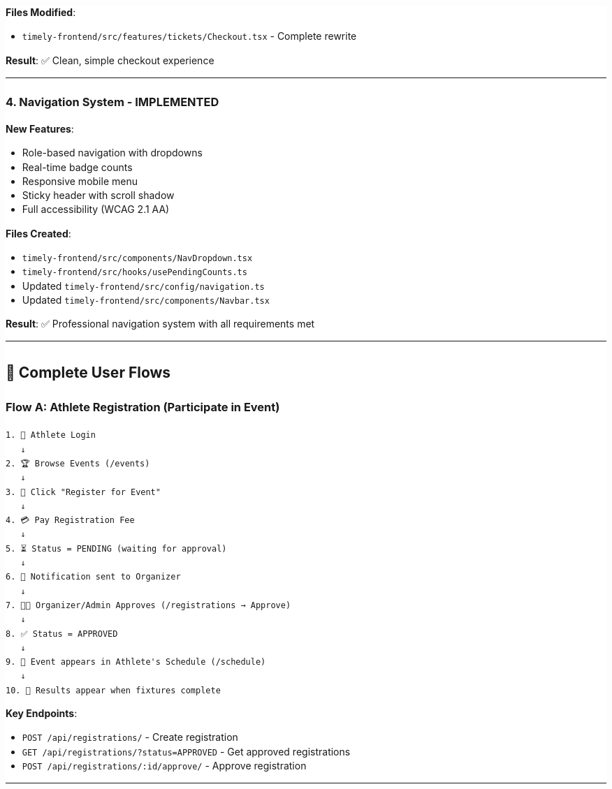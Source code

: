 **Files Modified**:
- `timely-frontend/src/features/tickets/Checkout.tsx` - Complete rewrite

**Result**: ✅ Clean, simple checkout experience

---

### 4. Navigation System - **IMPLEMENTED**

**New Features**:
- Role-based navigation with dropdowns
- Real-time badge counts
- Responsive mobile menu
- Sticky header with scroll shadow
- Full accessibility (WCAG 2.1 AA)

**Files Created**:
- `timely-frontend/src/components/NavDropdown.tsx`
- `timely-frontend/src/hooks/usePendingCounts.ts`
- Updated `timely-frontend/src/config/navigation.ts`
- Updated `timely-frontend/src/components/Navbar.tsx`

**Result**: ✅ Professional navigation system with all requirements met

---

## 🔄 Complete User Flows

### Flow A: Athlete Registration (Participate in Event)

```
1. 👤 Athlete Login
   ↓
2. 🏆 Browse Events (/events)
   ↓
3. 📝 Click "Register for Event"
   ↓
4. 💳 Pay Registration Fee
   ↓
5. ⏳ Status = PENDING (waiting for approval)
   ↓
6. 🔔 Notification sent to Organizer
   ↓
7. 👨‍💼 Organizer/Admin Approves (/registrations → Approve)
   ↓
8. ✅ Status = APPROVED
   ↓
9. 📅 Event appears in Athlete's Schedule (/schedule)
   ↓
10. 🏅 Results appear when fixtures complete
```

**Key Endpoints**:
- `POST /api/registrations/` - Create registration
- `GET /api/registrations/?status=APPROVED` - Get approved registrations
- `POST /api/registrations/:id/approve/` - Approve registration

---